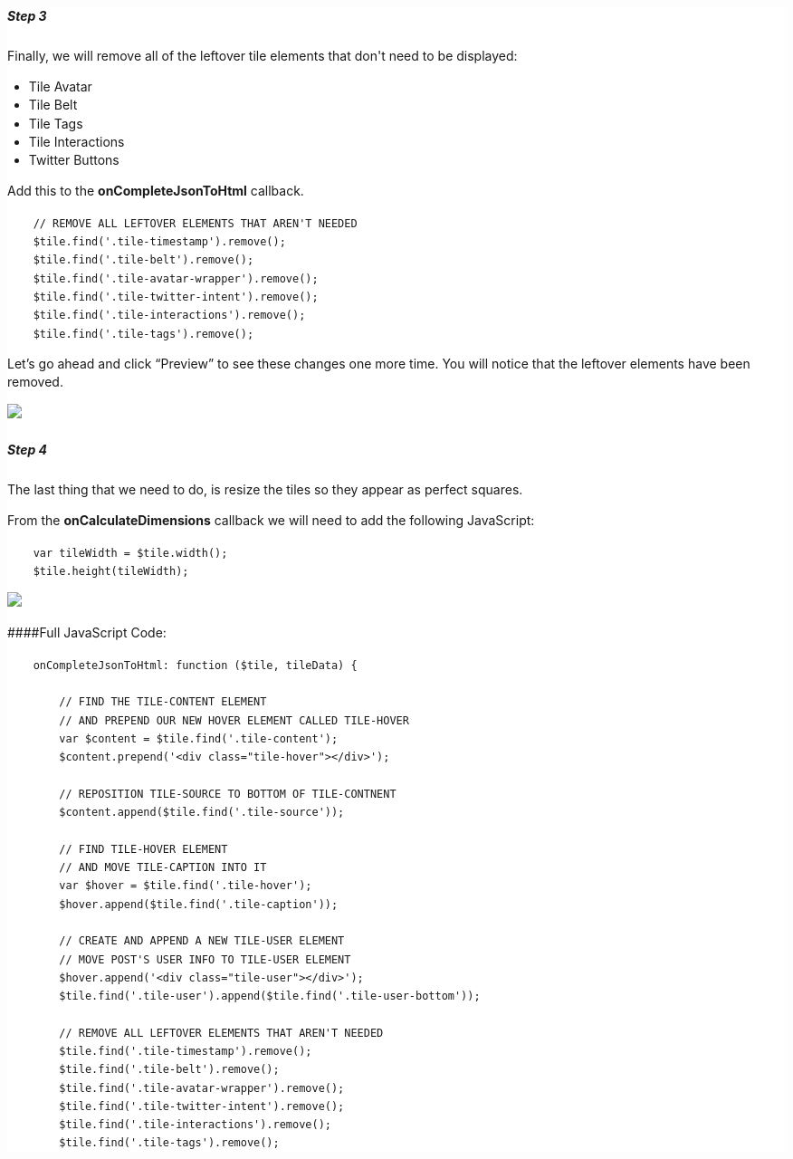 ##### Step 3
Finally, we will remove all of the leftover tile elements that don't need to be displayed: 

* Tile Avatar
* Tile Belt
* Tile Tags
* Tile Interactions
* Twitter Buttons

Add this to the **onCompleteJsonToHtml** callback.

``` 
	// REMOVE ALL LEFTOVER ELEMENTS THAT AREN'T NEEDED
	$tile.find('.tile-timestamp').remove();
	$tile.find('.tile-belt').remove();
	$tile.find('.tile-avatar-wrapper').remove();
	$tile.find('.tile-twitter-intent').remove();
	$tile.find('.tile-interactions').remove();
	$tile.find('.tile-tags').remove();
```
Let’s go ahead and click “Preview” to see these changes one more time. You will notice that the leftover elements have been removed.

![](https://web-assets.stackla.com/zachdrago.stackla.com/media/images/customimages/2017-04/1492571820/screen-shot-5.png)

##### Step 4
The last thing that we need to do, is resize the tiles so they appear as perfect squares. 

From the **onCalculateDimensions** callback we will need to add the following JavaScript: 

```
	var tileWidth = $tile.width();
	$tile.height(tileWidth);
```
![](https://web-assets.stackla.com/zachdrago.stackla.com/media/images/customimages/2017-04/1492574382/screen-shot-7.png)


####Full JavaScript Code: 

```
    onCompleteJsonToHtml: function ($tile, tileData) {
        
        // FIND THE TILE-CONTENT ELEMENT
		// AND PREPEND OUR NEW HOVER ELEMENT CALLED TILE-HOVER
        var $content = $tile.find('.tile-content');
        $content.prepend('<div class="tile-hover"></div>');
        
        // REPOSITION TILE-SOURCE TO BOTTOM OF TILE-CONTNENT
        $content.append($tile.find('.tile-source'));
        
        // FIND TILE-HOVER ELEMENT
		// AND MOVE TILE-CAPTION INTO IT
		var $hover = $tile.find('.tile-hover');
		$hover.append($tile.find('.tile-caption'));
		
		// CREATE AND APPEND A NEW TILE-USER ELEMENT
		// MOVE POST'S USER INFO TO TILE-USER ELEMENT
        $hover.append('<div class="tile-user"></div>');
        $tile.find('.tile-user').append($tile.find('.tile-user-bottom'));
        
        // REMOVE ALL LEFTOVER ELEMENTS THAT AREN'T NEEDED
        $tile.find('.tile-timestamp').remove();
		$tile.find('.tile-belt').remove();
		$tile.find('.tile-avatar-wrapper').remove();
		$tile.find('.tile-twitter-intent').remove();
		$tile.find('.tile-interactions').remove();
		$tile.find('.tile-tags').remove();
```